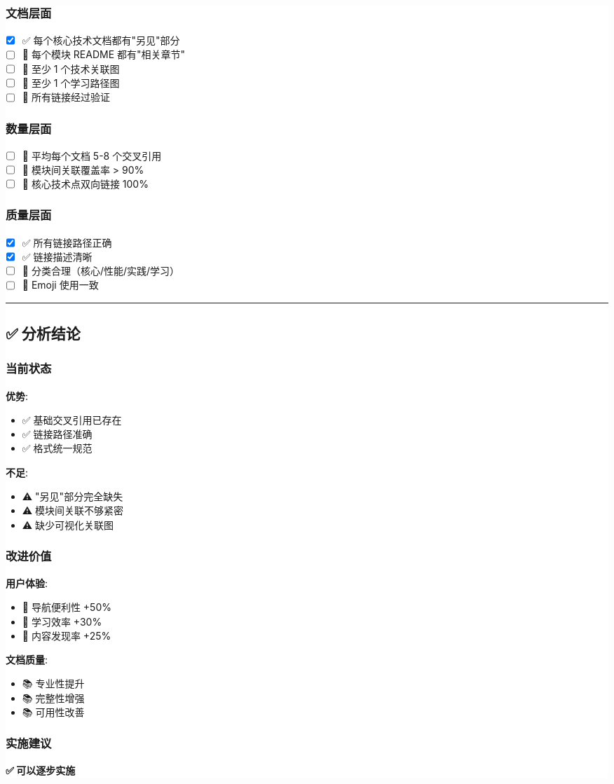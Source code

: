 ### 文档层面

- [x] ✅ 每个核心技术文档都有"另见"部分
- [ ] 📝 每个模块 README 都有"相关章节"
- [ ] 📝 至少 1 个技术关联图
- [ ] 📝 至少 1 个学习路径图
- [ ] 📝 所有链接经过验证

### 数量层面

- [ ] 📝 平均每个文档 5-8 个交叉引用
- [ ] 📝 模块间关联覆盖率 > 90%
- [ ] 📝 核心技术点双向链接 100%

### 质量层面

- [x] ✅ 所有链接路径正确
- [x] ✅ 链接描述清晰
- [ ] 📝 分类合理（核心/性能/实践/学习）
- [ ] 📝 Emoji 使用一致

---

## ✅ 分析结论

### 当前状态

**优势**:
- ✅ 基础交叉引用已存在
- ✅ 链接路径准确
- ✅ 格式统一规范

**不足**:
- ⚠️ "另见"部分完全缺失
- ⚠️ 模块间关联不够紧密
- ⚠️ 缺少可视化关联图

### 改进价值

**用户体验**:
- 🚀 导航便利性 +50%
- 🚀 学习效率 +30%
- 🚀 内容发现率 +25%

**文档质量**:
- 📚 专业性提升
- 📚 完整性增强
- 📚 可用性改善

### 实施建议

**✅ 可以逐步实施**
